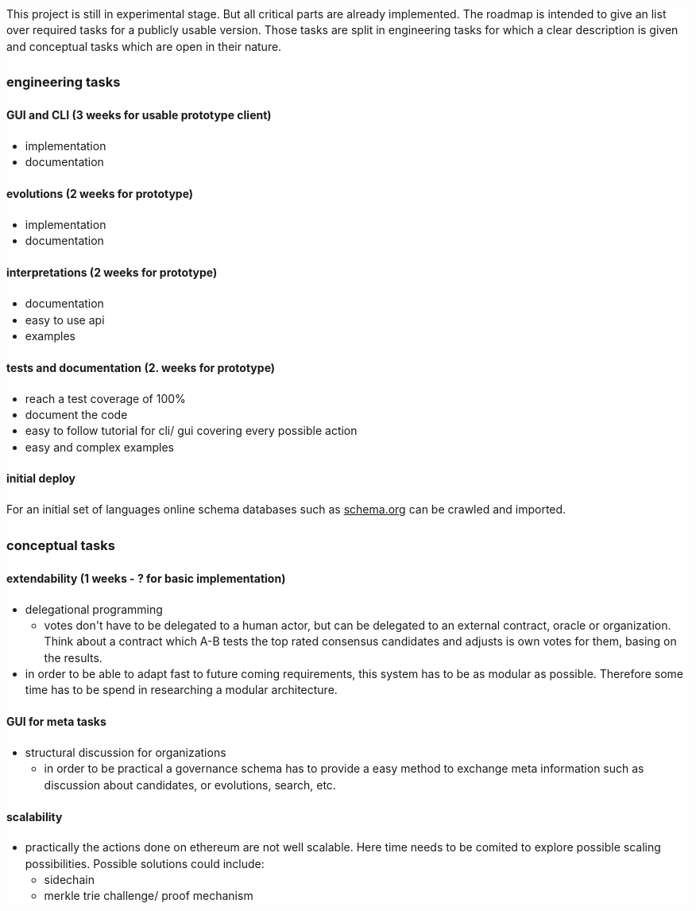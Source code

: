 This project is still in experimental stage. But all critical parts are already implemented. The roadmap is intended to give an list over required tasks for a publicly usable version. Those tasks are split in engineering tasks for which a clear description is given and conceptual tasks which are open in their nature.

### engineering tasks
#### GUI and CLI (3 weeks for usable prototype client)

* implementation
* documentation

#### evolutions (2 weeks for prototype)

* implementation
* documentation

#### interpretations (2 weeks for prototype)

* documentation
* easy to use api
* examples

#### tests and documentation (2. weeks for prototype)

* reach a test coverage of 100%
* document the code
* easy to follow tutorial for cli/ gui covering every possible action
* easy and complex examples

#### initial deploy

For an initial set of languages online schema databases such as [schema.org](http://schema.org/) can be crawled and imported.

### conceptual tasks

#### extendability (1 weeks - ? for basic implementation)

* delegational programming
  * votes don't have to be delegated to a human actor, but can be delegated to an external contract, oracle or organization. Think about a contract which A-B tests the top rated consensus candidates and adjusts is own votes for them, basing on the results.
* in order to be able to adapt fast to future coming requirements, this system has to be as modular as possible. Therefore some time has to be spend in researching a modular architecture.

#### GUI for meta tasks

* structural discussion for organizations
  * in order to be practical a governance schema has to provide a easy method to exchange meta information such as discussion about candidates, or evolutions, search, etc.

#### scalability

* practically the actions done on ethereum are not well scalable. Here time needs to be comited to explore possible scaling possibilities. Possible solutions could include:
  * sidechain
  * merkle trie challenge/ proof mechanism
